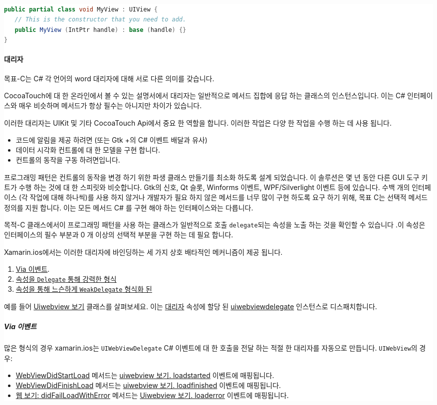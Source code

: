 ```csharp
public partial class void MyView : UIView {
   // This is the constructor that you need to add.
   public MyView (IntPtr handle) : base (handle) {}
}
```

<a name="Delegates" />


#### <a name="delegates"></a>대리자

목표-C는 C# 각 언어의 word 대리자에 대해 서로 다른 의미를 갖습니다.

CocoaTouch에 대 한 온라인에서 볼 수 있는 설명서에서 대리자는 일반적으로 메서드 집합에 응답 하는 클래스의 인스턴스입니다. 이는 C# 인터페이스와 매우 비슷하며 메서드가 항상 필수는 아니지만 차이가 있습니다.

이러한 대리자는 UIKit 및 기타 CocoaTouch Api에서 중요 한 역할을 합니다. 이러한 작업은 다양 한 작업을 수행 하는 데 사용 됩니다.

- 코드에 알림을 제공 하려면 (또는 Gtk +의 C# 이벤트 배달과 유사)
- 데이터 시각화 컨트롤에 대 한 모델을 구현 합니다.
- 컨트롤의 동작을 구동 하려면입니다.


프로그래밍 패턴은 컨트롤의 동작을 변경 하기 위한 파생 클래스 만들기를 최소화 하도록 설계 되었습니다. 이 솔루션은 몇 년 동안 다른 GUI 도구 키트가 수행 하는 것에 대 한 스피릿와 비슷합니다. Gtk의 신호, Qt 슬롯, Winforms 이벤트, WPF/Silverlight 이벤트 등에 있습니다. 수백 개의 인터페이스 (각 작업에 대해 하나씩)를 사용 하지 않거나 개발자가 필요 하지 않은 메서드를 너무 많이 구현 하도록 요구 하기 위해, 목표 C는 선택적 메서드 정의를 지원 합니다. 이는 모든 메서드 C# 를 구현 해야 하는 인터페이스와는 다릅니다.

목적-C 클래스에서이 프로그래밍 패턴을 사용 하는 클래스가 일반적으로 호출 `delegate`되는 속성을 노출 하는 것을 확인할 수 있습니다 .이 속성은 인터페이스의 필수 부분과 0 개 이상의 선택적 부분을 구현 하는 데 필요 합니다.

Xamarin.ios에서는 이러한 대리자에 바인딩하는 세 가지 상호 배타적인 메커니즘이 제공 됩니다.

1. [Via 이벤트](#Via_Events).
2. [속성을 `Delegate` 통해 강력한 형식](#StrongDelegate)
3. [속성을 통해 느슨하게 `WeakDelegate` 형식화 된](#WeakDelegate)

예를 들어 [Uiwebview 보기](https://developer.apple.com/iphone/library/documentation/UIKit/Reference/UIWebView_Class/Reference/Reference.html) 클래스를 살펴보세요. 이는 [대리자](https://developer.apple.com/iphone/library/documentation/UIKit/Reference/UIWebView_Class/Reference/Reference.html#//apple_ref/occ/instp/UIWebView/delegate) 속성에 할당 된 [uiwebviewdelegate](https://developer.apple.com/iphone/library/documentation/UIKit/Reference/UIWebViewDelegate_Protocol/Reference/Reference.html) 인스턴스로 디스패치합니다.

<a name="Via_Events" />

##### <a name="via-events"></a>Via 이벤트

많은 형식의 경우 xamarin.ios는 `UIWebViewDelegate` C# 이벤트에 대 한 호출을 전달 하는 적절 한 대리자를 자동으로 만듭니다. `UIWebView`의 경우:

- [WebViewDidStartLoad](https://developer.apple.com/iphone/library/documentation/UIKit/Reference/UIWebViewDelegate_Protocol/Reference/Reference.html#//apple_ref/occ/intfm/UIWebViewDelegate/webViewDidStartLoad:) 메서드는 [uiwebview 보기. loadstarted](xref:UIKit.UIWebView.LoadStarted) 이벤트에 매핑됩니다.
- [WebViewDidFinishLoad](https://developer.apple.com/iphone/library/documentation/UIKit/Reference/UIWebViewDelegate_Protocol/Reference/Reference.html#//apple_ref/occ/intfm/UIWebViewDelegate/webViewDidFinishLoad:) 메서드는 [uiwebview 보기. loadfinished](xref:UIKit.UIWebView.LoadFinished) 이벤트에 매핑됩니다.
- [웹 보기: didFailLoadWithError](https://developer.apple.com/iphone/library/documentation/UIKit/Reference/UIWebViewDelegate_Protocol/Reference/Reference.html#//apple_ref/occ/intfm/UIWebViewDelegate/webView:didFailLoadWithError:) 메서드는 [Uiwebview 보기. loaderror](xref:UIKit.UIWebView.LoadError) 이벤트에 매핑됩니다.

